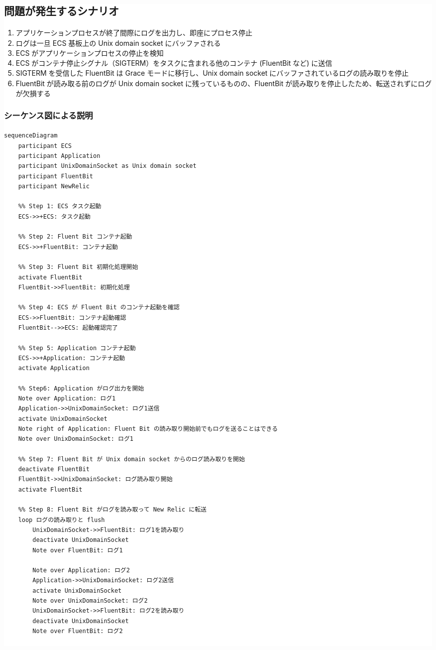 ## 問題が発生するシナリオ

1. アプリケーションプロセスが終了間際にログを出力し、即座にプロセス停止
2. ログは一旦 ECS 基板上の Unix domain socket にバッファされる
3. ECS がアプリケーションプロセスの停止を検知
4. ECS がコンテナ停止シグナル（SIGTERM）をタスクに含まれる他のコンテナ (FluentBit など) に送信
5. SIGTERM を受信した FluentBit は Grace モードに移行し、Unix domain socket にバッファされているログの読み取りを停止
6. FluentBit が読み取る前のログが Unix domain socket に残っているものの、FluentBit が読み取りを停止したため、転送されずにログが欠損する

### シーケンス図による説明

```mermaid
sequenceDiagram
    participant ECS
    participant Application
    participant UnixDomainSocket as Unix domain socket
    participant FluentBit
    participant NewRelic

    %% Step 1: ECS タスク起動
    ECS->>+ECS: タスク起動

    %% Step 2: Fluent Bit コンテナ起動
    ECS->>+FluentBit: コンテナ起動

    %% Step 3: Fluent Bit 初期化処理開始
    activate FluentBit
    FluentBit->>FluentBit: 初期化処理

    %% Step 4: ECS が Fluent Bit のコンテナ起動を確認
    ECS->>FluentBit: コンテナ起動確認
    FluentBit-->>ECS: 起動確認完了

    %% Step 5: Application コンテナ起動
    ECS->>+Application: コンテナ起動
    activate Application

    %% Step6: Application がログ出力を開始
    Note over Application: ログ1
    Application->>UnixDomainSocket: ログ1送信
    activate UnixDomainSocket
    Note right of Application: Fluent Bit の読み取り開始前でもログを送ることはできる
    Note over UnixDomainSocket: ログ1

    %% Step 7: Fluent Bit が Unix domain socket からのログ読み取りを開始
    deactivate FluentBit
    FluentBit->>UnixDomainSocket: ログ読み取り開始
    activate FluentBit

    %% Step 8: Fluent Bit がログを読み取って New Relic に転送
    loop ログの読み取りと flush
        UnixDomainSocket->>FluentBit: ログ1を読み取り
        deactivate UnixDomainSocket
        Note over FluentBit: ログ1

        Note over Application: ログ2
        Application->>UnixDomainSocket: ログ2送信
        activate UnixDomainSocket
        Note over UnixDomainSocket: ログ2
        UnixDomainSocket->>FluentBit: ログ2を読み取り
        deactivate UnixDomainSocket
        Note over FluentBit: ログ2
        
```